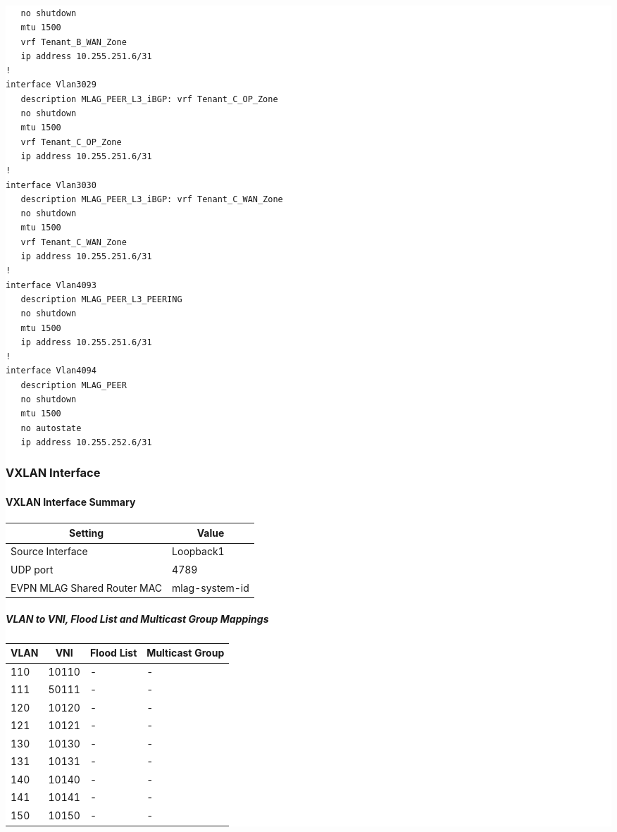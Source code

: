 ```eos
   no shutdown
   mtu 1500
   vrf Tenant_B_WAN_Zone
   ip address 10.255.251.6/31
!
interface Vlan3029
   description MLAG_PEER_L3_iBGP: vrf Tenant_C_OP_Zone
   no shutdown
   mtu 1500
   vrf Tenant_C_OP_Zone
   ip address 10.255.251.6/31
!
interface Vlan3030
   description MLAG_PEER_L3_iBGP: vrf Tenant_C_WAN_Zone
   no shutdown
   mtu 1500
   vrf Tenant_C_WAN_Zone
   ip address 10.255.251.6/31
!
interface Vlan4093
   description MLAG_PEER_L3_PEERING
   no shutdown
   mtu 1500
   ip address 10.255.251.6/31
!
interface Vlan4094
   description MLAG_PEER
   no shutdown
   mtu 1500
   no autostate
   ip address 10.255.252.6/31
```

### VXLAN Interface

#### VXLAN Interface Summary

| Setting | Value |
| ------- | ----- |
| Source Interface | Loopback1 |
| UDP port | 4789 |
| EVPN MLAG Shared Router MAC | mlag-system-id |

##### VLAN to VNI, Flood List and Multicast Group Mappings

| VLAN | VNI | Flood List | Multicast Group |
| ---- | --- | ---------- | --------------- |
| 110 | 10110 | - | - |
| 111 | 50111 | - | - |
| 120 | 10120 | - | - |
| 121 | 10121 | - | - |
| 130 | 10130 | - | - |
| 131 | 10131 | - | - |
| 140 | 10140 | - | - |
| 141 | 10141 | - | - |
| 150 | 10150 | - | - |